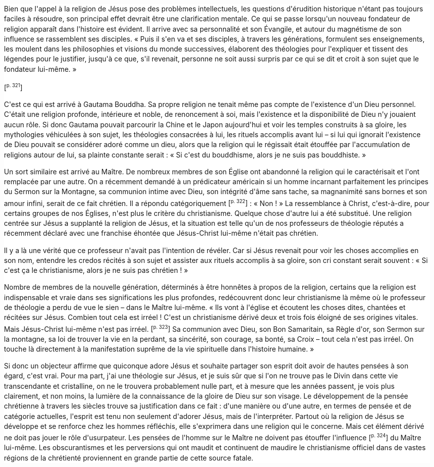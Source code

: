 Bien que l'appel à la religion de Jésus pose des problèmes intellectuels, les questions d'érudition historique n'étant pas toujours faciles à résoudre, son principal effet devrait être une clarification mentale. Ce qui se passe lorsqu'un nouveau fondateur de religion apparaît dans l'histoire est évident. Il arrive avec sa personnalité et son Évangile, et autour du magnétisme de son influence se rassemblent ses disciples. « Puis il s'en va et ses disciples, à travers les générations, formulent ses enseignements, les moulent dans les philosophies et visions du monde successives, élaborent des théologies pour l'expliquer et tissent des légendes pour le justifier, jusqu'à ce que, s'il revenait, personne ne soit aussi surpris par ce qui se dit et croit à son sujet que le fondateur lui-même. »

<span id="p321">[<sup><small>p. 321</small></sup>]</span>

C'est ce qui est arrivé à Gautama Bouddha. Sa propre religion ne tenait même pas compte de l'existence d'un Dieu personnel. C'était une religion profonde, intérieure et noble, de renoncement à soi, mais l'existence et la disponibilité de Dieu n'y jouaient aucun rôle. Si donc Gautama pouvait parcourir la Chine et le Japon aujourd'hui et voir les temples construits à sa gloire, les mythologies véhiculées à son sujet, les théologies consacrées à lui, les rituels accomplis avant lui – si lui qui ignorait l'existence de Dieu pouvait se considérer adoré comme un dieu, alors que la religion qui le régissait était étouffée par l'accumulation de religions autour de lui, sa plainte constante serait : « Si c'est du bouddhisme, alors je ne suis pas bouddhiste. »

Un sort similaire est arrivé au Maître. De nombreux membres de son Église ont abandonné la religion qui le caractérisait et l'ont remplacée par une autre. On a récemment demandé à un prédicateur américain si un homme incarnant parfaitement les principes du Sermon sur la Montagne, sa communion intime avec Dieu, son intégrité d'âme sans tache, sa magnanimité sans bornes et son amour infini, serait de ce fait chrétien. Il a répondu catégoriquement <span id="p322">[<sup><small>p. 322</small></sup>]</span> : « Non ! » La ressemblance à Christ, c'est-à-dire, pour certains groupes de nos Églises, n'est plus le critère du christianisme. Quelque chose d'autre lui a été substitué. Une religion centrée sur Jésus a supplanté la religion de Jésus, et la situation est telle qu'un de nos professeurs de théologie réputés a récemment déclaré avec une franchise éhontée que Jésus-Christ lui-même n'était pas chrétien.

Il y a là une vérité que ce professeur n'avait pas l'intention de révéler. Car si Jésus revenait pour voir les choses accomplies en son nom, entendre les credos récités à son sujet et assister aux rituels accomplis à sa gloire, son cri constant serait souvent : « Si c'est ça le christianisme, alors je ne suis pas chrétien ! »

Nombre de membres de la nouvelle génération, déterminés à être honnêtes à propos de la religion, certains que la religion est indispensable et vraie dans ses significations les plus profondes, redécouvrent donc leur christianisme là même où le professeur de théologie a perdu de vue le sien – dans le Maître lui-même. « Ils vont à l'église et écoutent les choses dites, chantées et récitées sur Jésus. Combien tout cela est irréel ! C'est un christianisme dérivé deux et trois fois éloigné de ses origines vitales. Mais Jésus-Christ lui-même n'est pas irréel. <span id="p323">[<sup><small>p. 323</small></sup>]</span> Sa communion avec Dieu, son Bon Samaritain, sa Règle d'or, son Sermon sur la montagne, sa loi de trouver la vie en la perdant, sa sincérité, son courage, sa bonté, sa Croix – tout cela n'est pas irréel. On touche là directement à la manifestation suprême de la vie spirituelle dans l'histoire humaine. »

Si donc un objecteur affirme que quiconque adore Jésus et souhaite partager son esprit doit avoir de hautes pensées à son égard, c'est vrai. Pour ma part, j'ai une théologie sur Jésus, et je suis sûr que si l'on ne trouve pas le Divin dans cette vie transcendante et cristalline, on ne le trouvera probablement nulle part, et à mesure que les années passent, je vois plus clairement, et non moins, la lumière de la connaissance de la gloire de Dieu sur son visage. Le développement de la pensée chrétienne à travers les siècles trouve sa justification dans ce fait : d'une manière ou d'une autre, en termes de pensée et de catégorie actuelles, l'esprit est tenu non seulement d'adorer Jésus, mais de l'interpréter. Partout où la religion de Jésus se développe et se renforce chez les hommes réfléchis, elle s'exprimera dans une religion qui le concerne. Mais cet élément dérivé ne doit pas jouer le rôle d'usurpateur. Les pensées de l'homme sur le Maître ne doivent pas étouffer l'influence <span id="p324">[<sup><small>p. 324</small></sup>]</span> du Maître lui-même. Les obscurantismes et les perversions qui ont maudit et continuent de maudire le christianisme officiel dans de vastes régions de la chrétienté proviennent en grande partie de cette source fatale.
